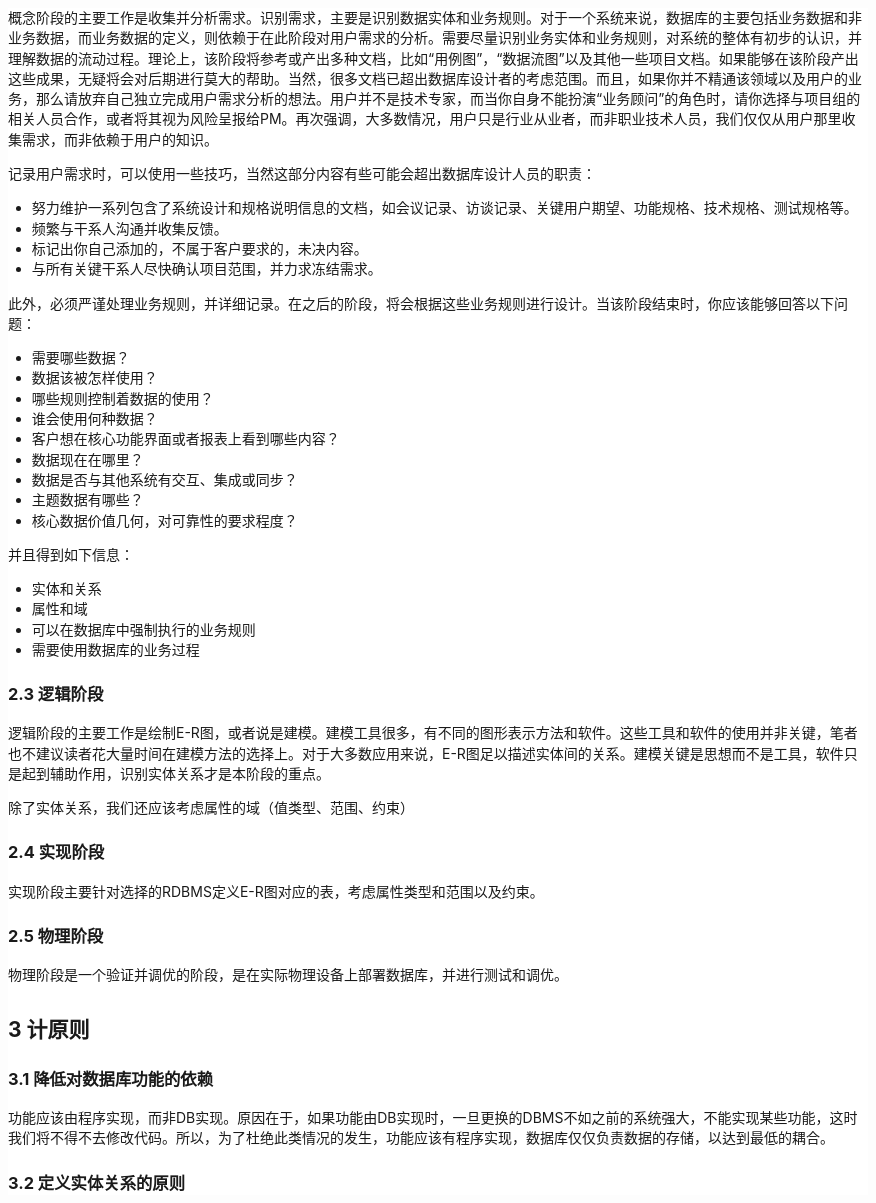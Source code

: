 概念阶段的主要工作是收集并分析需求。识别需求，主要是识别数据实体和业务规则。对于一个系统来说，数据库的主要包括业务数据和非业务数据，而业务数据的定义，则依赖于在此阶段对用户需求的分析。需要尽量识别业务实体和业务规则，对系统的整体有初步的认识，并理解数据的流动过程。理论上，该阶段将参考或产出多种文档，比如“用例图”，“数据流图”以及其他一些项目文档。如果能够在该阶段产出这些成果，无疑将会对后期进行莫大的帮助。当然，很多文档已超出数据库设计者的考虑范围。而且，如果你并不精通该领域以及用户的业务，那么请放弃自己独立完成用户需求分析的想法。用户并不是技术专家，而当你自身不能扮演“业务顾问”的角色时，请你选择与项目组的相关人员合作，或者将其视为风险呈报给PM。再次强调，大多数情况，用户只是行业从业者，而非职业技术人员，我们仅仅从用户那里收集需求，而非依赖于用户的知识。

记录用户需求时，可以使用一些技巧，当然这部分内容有些可能会超出数据库设计人员的职责：

- 努力维护一系列包含了系统设计和规格说明信息的文档，如会议记录、访谈记录、关键用户期望、功能规格、技术规格、测试规格等。
- 频繁与干系人沟通并收集反馈。
- 标记出你自己添加的，不属于客户要求的，未决内容。
- 与所有关键干系人尽快确认项目范围，并力求冻结需求。

此外，必须严谨处理业务规则，并详细记录。在之后的阶段，将会根据这些业务规则进行设计。当该阶段结束时，你应该能够回答以下问题：

- 需要哪些数据？
- 数据该被怎样使用？
- 哪些规则控制着数据的使用？
- 谁会使用何种数据？
- 客户想在核心功能界面或者报表上看到哪些内容？
- 数据现在在哪里？
- 数据是否与其他系统有交互、集成或同步？
- 主题数据有哪些？
- 核心数据价值几何，对可靠性的要求程度？

并且得到如下信息：

- 实体和关系
- 属性和域
- 可以在数据库中强制执行的业务规则
- 需要使用数据库的业务过程

### 2.3 逻辑阶段

逻辑阶段的主要工作是绘制E-R图，或者说是建模。建模工具很多，有不同的图形表示方法和软件。这些工具和软件的使用并非关键，笔者也不建议读者花大量时间在建模方法的选择上。对于大多数应用来说，E-R图足以描述实体间的关系。建模关键是思想而不是工具，软件只是起到辅助作用，识别实体关系才是本阶段的重点。

除了实体关系，我们还应该考虑属性的域（值类型、范围、约束）

### 2.4 实现阶段

实现阶段主要针对选择的RDBMS定义E-R图对应的表，考虑属性类型和范围以及约束。

### 2.5 物理阶段

物理阶段是一个验证并调优的阶段，是在实际物理设备上部署数据库，并进行测试和调优。

## 3 计原则

### 3.1 降低对数据库功能的依赖

功能应该由程序实现，而非DB实现。原因在于，如果功能由DB实现时，一旦更换的DBMS不如之前的系统强大，不能实现某些功能，这时我们将不得不去修改代码。所以，为了杜绝此类情况的发生，功能应该有程序实现，数据库仅仅负责数据的存储，以达到最低的耦合。

### 3.2 定义实体关系的原则
